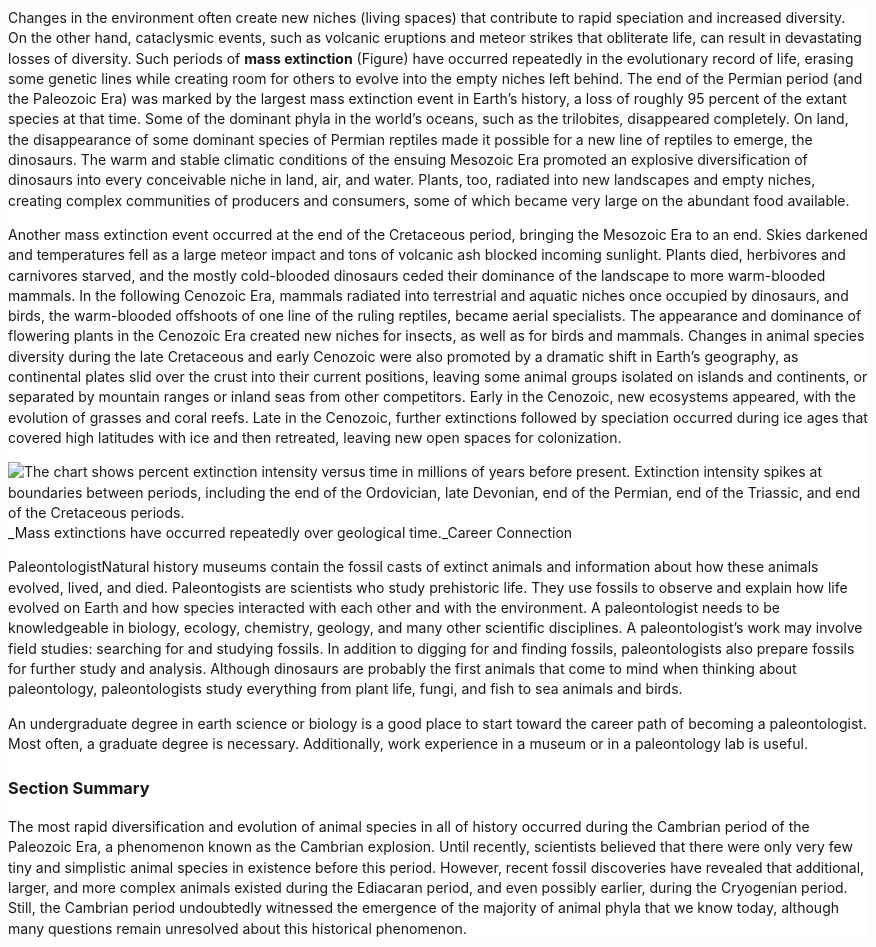 Changes in the environment often create new niches (living spaces) that contribute to rapid speciation and increased diversity. On the other hand, cataclysmic events, such as volcanic eruptions and meteor strikes that obliterate life, can result in devastating losses of diversity. Such periods of **mass extinction** (Figure) have occurred repeatedly in the evolutionary record of life, erasing some genetic lines while creating room for others to evolve into the empty niches left behind. The end of the Permian period (and the Paleozoic Era) was marked by the largest mass extinction event in Earth’s history, a loss of roughly 95 percent of the extant species at that time. Some of the dominant phyla in the world’s oceans, such as the trilobites, disappeared completely. On land, the disappearance of some dominant species of Permian reptiles made it possible for a new line of reptiles to emerge, the dinosaurs. The warm and stable climatic conditions of the ensuing Mesozoic Era promoted an explosive diversification of dinosaurs into every conceivable niche in land, air, and water. Plants, too, radiated into new landscapes and empty niches, creating complex communities of producers and consumers, some of which became very large on the abundant food available.

Another mass extinction event occurred at the end of the Cretaceous period, bringing the Mesozoic Era to an end. Skies darkened and temperatures fell as a large meteor impact and tons of volcanic ash blocked incoming sunlight. Plants died, herbivores and carnivores starved, and the mostly cold-blooded dinosaurs ceded their dominance of the landscape to more warm-blooded mammals. In the following Cenozoic Era, mammals radiated into terrestrial and aquatic niches once occupied by dinosaurs, and birds, the warm-blooded offshoots of one line of the ruling reptiles, became aerial specialists. The appearance and dominance of flowering plants in the Cenozoic Era created new niches for insects, as well as for birds and mammals. Changes in animal species diversity during the late Cretaceous and early Cenozoic were also promoted by a dramatic shift in Earth’s geography, as continental plates slid over the crust into their current positions, leaving some animal groups isolated on islands and continents, or separated by mountain ranges or inland seas from other competitors. Early in the Cenozoic, new ecosystems appeared, with the evolution of grasses and coral reefs. Late in the Cenozoic, further extinctions followed by speciation occurred during ice ages that covered high latitudes with ice and then retreated, leaving new open spaces for colonization.

![The chart shows percent extinction intensity versus time in millions of years before present. Extinction intensity spikes at boundaries between periods, including the end of the Ordovician, late Devonian, end of the Permian, end of the Triassic, and end of the Cretaceous periods.][6] _Mass extinctions have occurred repeatedly over geological time._Career Connection

PaleontologistNatural history museums contain the fossil casts of extinct animals and information about how these animals evolved, lived, and died. Paleontogists are scientists who study prehistoric life. They use fossils to observe and explain how life evolved on Earth and how species interacted with each other and with the environment. A paleontologist needs to be knowledgeable in biology, ecology, chemistry, geology, and many other scientific disciplines. A paleontologist’s work may involve field studies: searching for and studying fossils. In addition to digging for and finding fossils, paleontologists also prepare fossils for further study and analysis. Although dinosaurs are probably the first animals that come to mind when thinking about paleontology, paleontologists study everything from plant life, fungi, and fish to sea animals and birds.

An undergraduate degree in earth science or biology is a good place to start toward the career path of becoming a paleontologist. Most often, a graduate degree is necessary. Additionally, work experience in a museum or in a paleontology lab is useful.

### Section Summary

The most rapid diversification and evolution of animal species in all of history occurred during the Cambrian period of the Paleozoic Era, a phenomenon known as the Cambrian explosion. Until recently, scientists believed that there were only very few tiny and simplistic animal species in existence before this period. However, recent fossil discoveries have revealed that additional, larger, and more complex animals existed during the Ediacaran period, and even possibly earlier, during the Cryogenian period. Still, the Cambrian period undoubtedly witnessed the emergence of the majority of animal phyla that we know today, although many questions remain unresolved about this historical phenomenon.


   [1]: https://cnx.org/resources/91d3fac980d89abeee573c52b4b1357198b75570/Figure_27_04_01.jpg
   [2]: https://cnx.org/resources/bd946bd512a6a588a33f94771122fa25f11cfcd1/Figure_27_04_02ab.jpg
   [3]: https://cnx.org/resources/1b7e66ff9679b0d4e93b1c5015896ba93cf012d9/Figure_27_04_03.jpg
   [4]: https://cnx.org/resources/08c07bf0fabd15b0a4a5393208b4d3cf53eb84a9/Figure_27_04_04abcd.jpg
   [5]: https://cnx.org/resources/6e07b99383d6a02b73db6272daa71d0c58f524f8/Figure_27_04_05f.jpg
   [6]: https://cnx.org/resources/45873f92eee2ada83a6b0acdb4db84029844c020/Figure_27_04_06.jpg